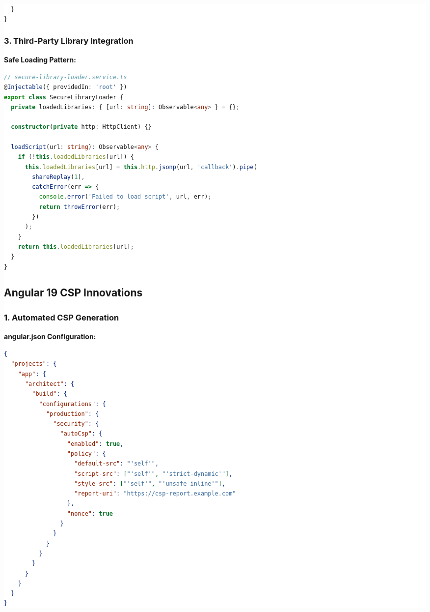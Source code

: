 ```typescript
  }
}
```

### 3. Third-Party Library Integration

**Safe Loading Pattern:**
```typescript
// secure-library-loader.service.ts
@Injectable({ providedIn: 'root' })
export class SecureLibraryLoader {
  private loadedLibraries: { [url: string]: Observable<any> } = {};

  constructor(private http: HttpClient) {}

  loadScript(url: string): Observable<any> {
    if (!this.loadedLibraries[url]) {
      this.loadedLibraries[url] = this.http.jsonp(url, 'callback').pipe(
        shareReplay(1),
        catchError(err => {
          console.error('Failed to load script', url, err);
          return throwError(err);
        })
      );
    }
    return this.loadedLibraries[url];
  }
}
```

## Angular 19 CSP Innovations

### 1. Automated CSP Generation

**angular.json Configuration:**
```json
{
  "projects": {
    "app": {
      "architect": {
        "build": {
          "configurations": {
            "production": {
              "security": {
                "autoCsp": {
                  "enabled": true,
                  "policy": {
                    "default-src": "'self'",
                    "script-src": ["'self'", "'strict-dynamic'"],
                    "style-src": ["'self'", "'unsafe-inline'"],
                    "report-uri": "https://csp-report.example.com"
                  },
                  "nonce": true
                }
              }
            }
          }
        }
      }
    }
  }
}
```
